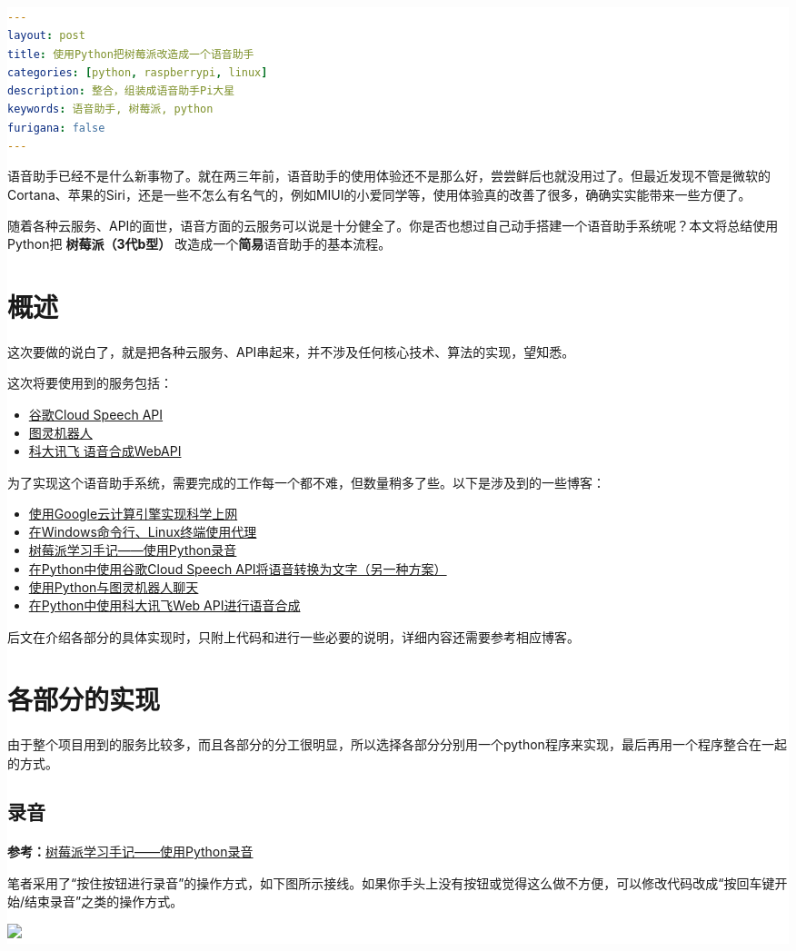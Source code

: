 ```yaml
---
layout: post
title: 使用Python把树莓派改造成一个语音助手
categories: [python, raspberrypi, linux]
description: 整合，组装成语音助手Pi大星
keywords: 语音助手, 树莓派, python
furigana: false
---
```

语音助手已经不是什么新事物了。就在两三年前，语音助手的使用体验还不是那么好，尝尝鲜后也就没用过了。但最近发现不管是微软的Cortana、苹果的Siri，还是一些不怎么有名气的，例如MIUI的小爱同学等，使用体验真的改善了很多，确确实实能带来一些方便了。

随着各种云服务、API的面世，语音方面的云服务可以说是十分健全了。你是否也想过自己动手搭建一个语音助手系统呢？本文将总结使用Python把 **树莓派（3代b型）** 改造成一个**简易**语音助手的基本流程。

# 概述

这次要做的说白了，就是把各种云服务、API串起来，并不涉及任何核心技术、算法的实现，望知悉。

这次将要使用到的服务包括：

* [谷歌Cloud Speech API](https://cloud.google.com/speech/)
* [图灵机器人](http://www.tuling123.com/)
* [科大讯飞 语音合成WebAPI](http://doc.xfyun.cn/rest_api/)

为了实现这个语音助手系统，需要完成的工作每一个都不难，但数量稍多了些。以下是涉及到的一些博客：

* [使用Google云计算引擎实现科学上网](https://0qinghao.github.io/inforest/2018/02/27/google-cloud-engine-ss-server/)
* [在Windows命令行、Linux终端使用代理](https://0qinghao.github.io/inforest/2018/09/19/proxy-set-in-windows-and-linux/)
* [树莓派学习手记——使用Python录音](https://0qinghao.github.io/inforest/2018/03/20/RPi-recorder-python/)
* [在Python中使用谷歌Cloud Speech API将语音转换为文字（另一种方案）](https://0qinghao.github.io/inforest/2018/03/08/google-cloud-speech-api-voice2text-python-another-way/)
* [使用Python与图灵机器人聊天](https://0qinghao.github.io/inforest/2018/03/22/turing-chat-bot-python-API/)
* [在Python中使用科大讯飞Web API进行语音合成](https://0qinghao.github.io/inforest/2018/03/24/xunfei-tts-web-api-python/)

后文在介绍各部分的具体实现时，只附上代码和进行一些必要的说明，详细内容还需要参考相应博客。

# 各部分的实现

由于整个项目用到的服务比较多，而且各部分的分工很明显，所以选择各部分分别用一个python程序来实现，最后再用一个程序整合在一起的方式。

## 录音

**参考：**[树莓派学习手记——使用Python录音](https://0qinghao.github.io/inforest/2018/03/20/RPi-recorder-python/)

笔者采用了“按住按钮进行录音”的操作方式，如下图所示接线。如果你手头上没有按钮或觉得这么做不方便，可以修改代码改成“按回车键开始/结束录音”之类的操作方式。

![](http://ww1.sinaimg.cn/large/005MY9Xigy1fpx6vnxgjbj30br0bamyk.jpg)


[1]: http://v.youku.com/v_show/id_XMzQ4OTg3MjYzNg==.html